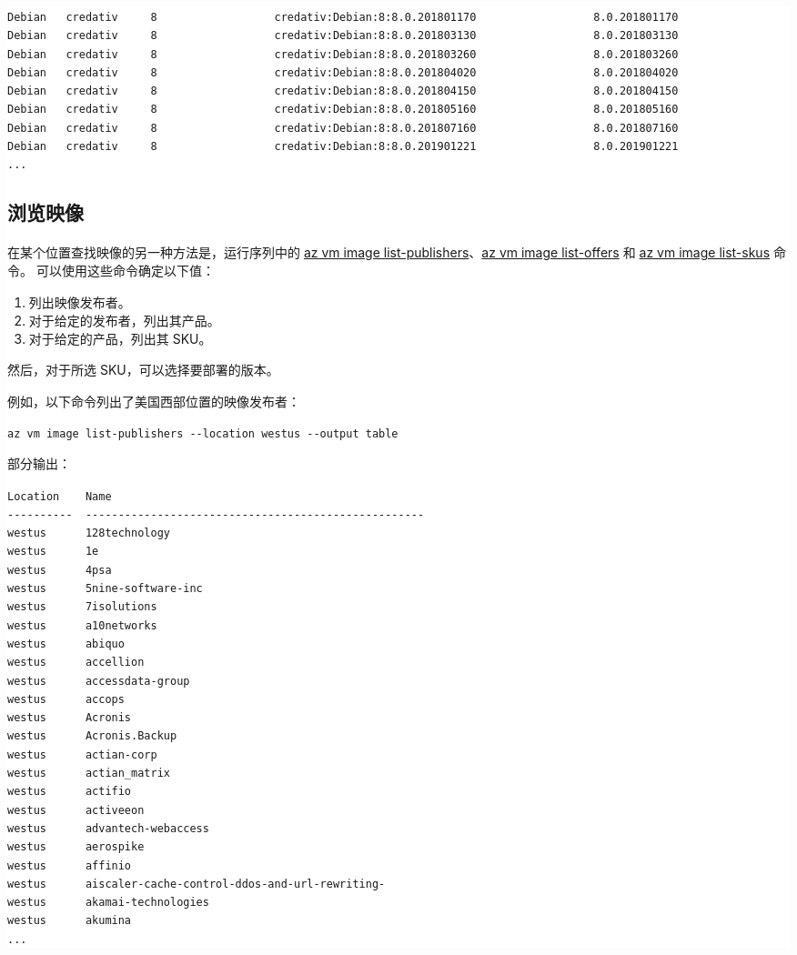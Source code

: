 ```output
Debian   credativ     8                  credativ:Debian:8:8.0.201801170                  8.0.201801170
Debian   credativ     8                  credativ:Debian:8:8.0.201803130                  8.0.201803130
Debian   credativ     8                  credativ:Debian:8:8.0.201803260                  8.0.201803260
Debian   credativ     8                  credativ:Debian:8:8.0.201804020                  8.0.201804020
Debian   credativ     8                  credativ:Debian:8:8.0.201804150                  8.0.201804150
Debian   credativ     8                  credativ:Debian:8:8.0.201805160                  8.0.201805160
Debian   credativ     8                  credativ:Debian:8:8.0.201807160                  8.0.201807160
Debian   credativ     8                  credativ:Debian:8:8.0.201901221                  8.0.201901221
...
```

## <a name="navigate-the-images"></a>浏览映像
 
在某个位置查找映像的另一种方法是，运行序列中的 [az vm image list-publishers](/cli/azure/vm/image)、[az vm image list-offers](/cli/azure/vm/image) 和 [az vm image list-skus](/cli/azure/vm/image) 命令。 可以使用这些命令确定以下值：

1. 列出映像发布者。
2. 对于给定的发布者，列出其产品。
3. 对于给定的产品，列出其 SKU。

然后，对于所选 SKU，可以选择要部署的版本。

例如，以下命令列出了美国西部位置的映像发布者：

```azurecli
az vm image list-publishers --location westus --output table
```

部分输出：

```output
Location    Name
----------  ----------------------------------------------------
westus      128technology
westus      1e
westus      4psa
westus      5nine-software-inc
westus      7isolutions
westus      a10networks
westus      abiquo
westus      accellion
westus      accessdata-group
westus      accops
westus      Acronis
westus      Acronis.Backup
westus      actian-corp
westus      actian_matrix
westus      actifio
westus      activeeon
westus      advantech-webaccess
westus      aerospike
westus      affinio
westus      aiscaler-cache-control-ddos-and-url-rewriting-
westus      akamai-technologies
westus      akumina
...
```
